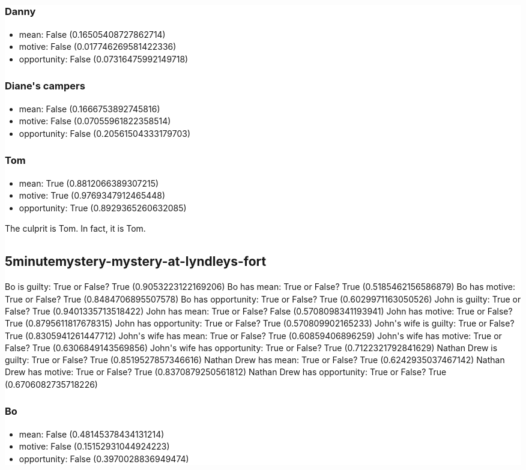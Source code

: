 ### Danny
- mean: False (0.16505408727862714)
- motive: False (0.017746269581422336)
- opportunity: False (0.07316475992149718)

### Diane's campers
- mean: False (0.1666753892745816)
- motive: False (0.07055961822358514)
- opportunity: False (0.20561504333179703)

### Tom
- mean: True (0.8812066389307215)
- motive: True (0.9769347912465448)
- opportunity: True (0.8929365260632085)

The culprit is Tom.
In fact, it is Tom.
## 5minutemystery-mystery-at-lyndleys-fort
Bo is guilty: True or False?
True (0.9053223122169206)
Bo has mean: True or False?
True (0.5185462156586879)
Bo has motive: True or False?
True (0.8484706895507578)
Bo has opportunity: True or False?
True (0.6029971163050526)
John is guilty: True or False?
True (0.9401335713518422)
John has mean: True or False?
False (0.5708098341193941)
John has motive: True or False?
True (0.8795611817678315)
John has opportunity: True or False?
True (0.570809902165233)
John's wife is guilty: True or False?
True (0.8305941261447712)
John's wife has mean: True or False?
True (0.60859406896259)
John's wife has motive: True or False?
True (0.6306849143569856)
John's wife has opportunity: True or False?
True (0.7122321792841629)
Nathan Drew is guilty: True or False?
True (0.8519527857346616)
Nathan Drew has mean: True or False?
True (0.6242935037467142)
Nathan Drew has motive: True or False?
True (0.8370879250561812)
Nathan Drew has opportunity: True or False?
True (0.6706082735718226)
### Bo
- mean: False (0.48145378434131214)
- motive: False (0.15152931044924223)
- opportunity: False (0.3970028836949474)
